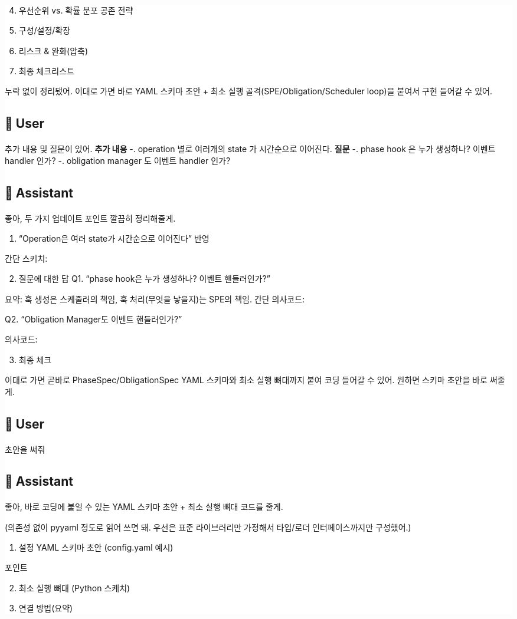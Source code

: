 4) 우선순위 vs. 확률 분포 공존 전략

5) 구성/설정/확장

6) 리스크 & 완화(압축)

7) 최종 체크리스트

누락 없이 정리됐어. 이대로 가면 바로 YAML 스키마 초안 + 최소 실행 골격(SPE/Obligation/Scheduler loop)을 붙여서 구현 들어갈 수 있어.

## 👤 User

추가 내용 및 질문이 있어.
**추가 내용**
-. operation 별로 여러개의 state 가 시간순으로 이어진다.
**질문**
-. phase hook 은 누가 생성하나? 이벤트 handler 인가?
-. obligation manager 도 이벤트 handler 인가?

## 🤖 Assistant

좋아, 두 가지 업데이트 포인트 깔끔히 정리해줄게.
1) “Operation은 여러 state가 시간순으로 이어진다” 반영

간단 스키치:

2) 질문에 대한 답
Q1. “phase hook은 누가 생성하나? 이벤트 핸들러인가?”

요약: 훅 생성은 스케줄러의 책임, 훅 처리(무엇을 낳을지)는 SPE의 책임.
간단 의사코드:

Q2. “Obligation Manager도 이벤트 핸들러인가?”

의사코드:

3) 최종 체크

이대로 가면 곧바로 PhaseSpec/ObligationSpec YAML 스키마와 최소 실행 뼈대까지 붙여 코딩 들어갈 수 있어. 원하면 스키마 초안을 바로 써줄게.

## 👤 User

초안을 써줘

## 🤖 Assistant

좋아, 바로 코딩에 붙일 수 있는 YAML 스키마 초안 + 최소 실행 뼈대 코드를 줄게.  

(의존성 없이 pyyaml 정도로 읽어 쓰면 돼. 우선은 표준 라이브러리만 가정해서 타입/로더 인터페이스까지만 구성했어.)
1) 설정 YAML 스키마 초안 (config.yaml 예시)

포인트

2) 최소 실행 뼈대 (Python 스케치)

3) 연결 방법(요약)
